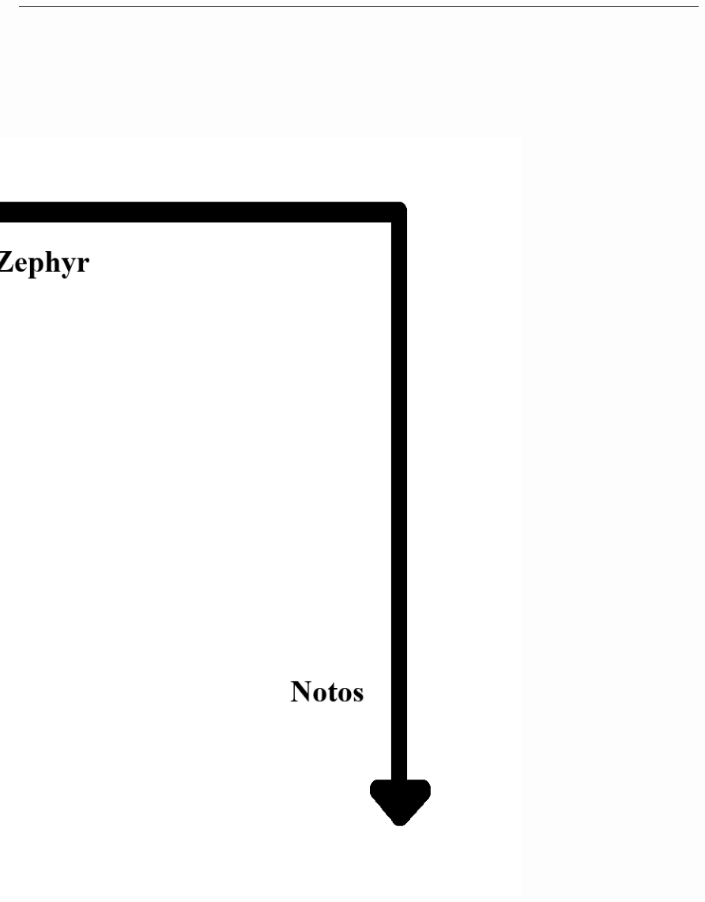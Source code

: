 <img src=Coordinates.png style="position: absolute; top: 120px; right: 300px; height: 1500px">

---
